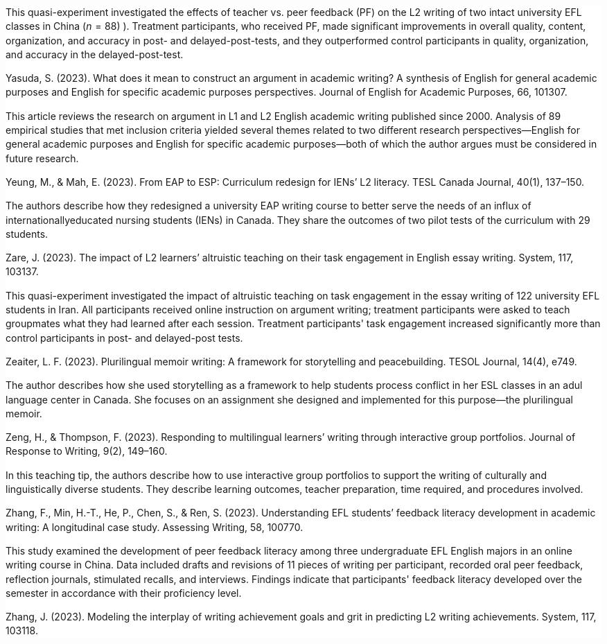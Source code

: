 This quasi-experiment investigated the effects of teacher vs. peer feedback (PF) on the L2 writing of two intact university EFL classes in China $( n = 8 8 )$ ). Treatment participants, who received PF, made significant improvements in overall quality, content, organization, and accuracy in post- and delayed-post-tests, and they outperformed control participants in quality, organization, and accuracy in the delayed-post-test.

Yasuda, S. (2023). What does it mean to construct an argument in academic writing? A synthesis of English for general academic purposes and English for specific academic purposes perspectives. Journal of English for Academic Purposes, 66, 101307.

This article reviews the research on argument in L1 and L2 English academic writing published since 2000. Analysis of 89 empirical studies that met inclusion criteria yielded several themes related to two different research perspectives—English for general academic purposes and English for specific academic purposes—both of which the author argues must be considered in future research.

Yeung, M., & Mah, E. (2023). From EAP to ESP: Curriculum redesign for IENs’ L2 literacy. TESL Canada Journal, 40(1), 137–150.

The authors describe how they redesigned a university EAP writing course to better serve the needs of an influx of internationallyeducated nursing students (IENs) in Canada. They share the outcomes of two pilot tests of the curriculum with 29 students.

Zare, J. (2023). The impact of L2 learners’ altruistic teaching on their task engagement in English essay writing. System, 117, 103137.

This quasi-experiment investigated the impact of altruistic teaching on task engagement in the essay writing of 122 university EFL students in Iran. All participants received online instruction on argument writing; treatment participants were asked to teach groupmates what they had learned after each session. Treatment participants' task engagement increased significantly more than control participants in post- and delayed-post tests.

Zeaiter, L. F. (2023). Plurilingual memoir writing: A framework for storytelling and peacebuilding. TESOL Journal, 14(4), e749.

The author describes how she used storytelling as a framework to help students process conflict in her ESL classes in an adul language center in Canada. She focuses on an assignment she designed and implemented for this purpose—the plurilingual memoir.

Zeng, H., & Thompson, F. (2023). Responding to multilingual learners’ writing through interactive group portfolios. Journal of Response to Writing, 9(2), 149–160.

In this teaching tip, the authors describe how to use interactive group portfolios to support the writing of culturally and linguistically diverse students. They describe learning outcomes, teacher preparation, time required, and procedures involved.

Zhang, F., Min, H.-T., He, P., Chen, S., & Ren, S. (2023). Understanding EFL students’ feedback literacy development in academic writing: A longitudinal case study. Assessing Writing, 58, 100770.

This study examined the development of peer feedback literacy among three undergraduate EFL English majors in an online writing course in China. Data included drafts and revisions of 11 pieces of writing per participant, recorded oral peer feedback, reflection journals, stimulated recalls, and interviews. Findings indicate that participants' feedback literacy developed over the semester in accordance with their proficiency level.

Zhang, J. (2023). Modeling the interplay of writing achievement goals and grit in predicting L2 writing achievements. System, 117, 103118.
